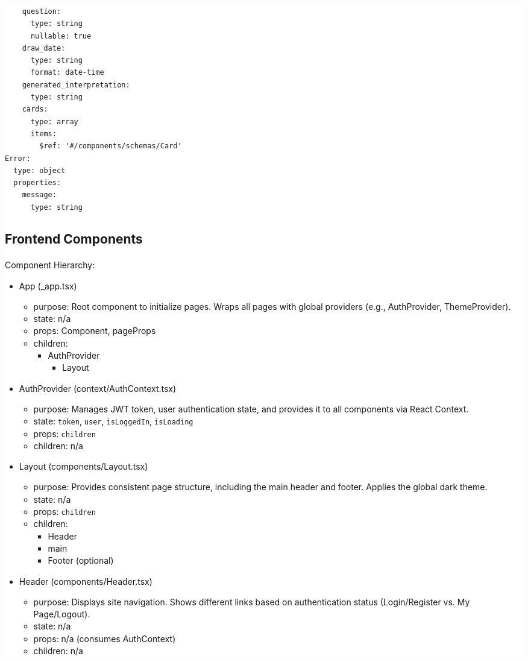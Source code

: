         question:
          type: string
          nullable: true
        draw_date:
          type: string
          format: date-time
        generated_interpretation:
          type: string
        cards:
          type: array
          items:
            $ref: '#/components/schemas/Card'
    Error:
      type: object
      properties:
        message:
          type: string


## Frontend Components

Component Hierarchy:

- App (_app.tsx)
  - purpose: Root component to initialize pages. Wraps all pages with global providers (e.g., AuthProvider, ThemeProvider).
  - state: n/a
  - props: Component, pageProps
  - children:
    - AuthProvider
      - Layout

- AuthProvider (context/AuthContext.tsx)
  - purpose: Manages JWT token, user authentication state, and provides it to all components via React Context.
  - state: `token`, `user`, `isLoggedIn`, `isLoading`
  - props: `children`
  - children: n/a

- Layout (components/Layout.tsx)
  - purpose: Provides consistent page structure, including the main header and footer. Applies the global dark theme.
  - state: n/a
  - props: `children`
  - children:
    - Header
    - main
    - Footer (optional)

- Header (components/Header.tsx)
  - purpose: Displays site navigation. Shows different links based on authentication status (Login/Register vs. My Page/Logout).
  - state: n/a
  - props: n/a (consumes AuthContext)
  - children: n/a
